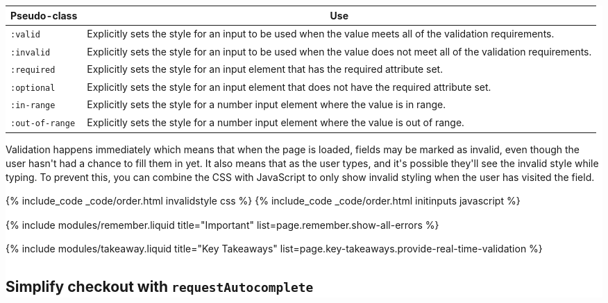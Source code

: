 <table class="tc-heavyright">
  <thead>
    <tr>
      <th>Pseudo-class</th>
      <th>Use</th>
    </tr>
  </thead>
  <tbody>
    <tr>
      <td><code>:valid</code></td>
      <td>Explicitly sets the style for an input to be used when the value meets all of the validation requirements.</td>
    </tr>
    <tr>
      <td><code>:invalid</code></td>
      <td>Explicitly sets the style for an input to be used when the value does not meet all of the validation requirements.</td>
    </tr>
    <tr>
      <td><code>:required</code></td>
      <td>Explicitly sets the style for an input element that has the required attribute set.</td>
    </tr>
    <tr>
      <td><code>:optional</code></td>
      <td>Explicitly sets the style for an input element that does not have the required attribute set.</td>
    </tr>
    <tr>
      <td><code>:in-range</code></td>
      <td>Explicitly sets the style for a number input element where the value is in range.</td>
    </tr>
    <tr>
      <td><code>:out-of-range</code></td>
      <td>Explicitly sets the style for a number input element where the value is out of range.</td>
    </tr>
  </tbody>
</table>

Validation happens immediately which means that when the page is loaded, fields
may be marked as invalid, even though the user hasn't had a chance to fill them
in yet.  It also means that as the user types, and it's possible they'll see the
invalid style while typing. To prevent this, you can combine the CSS with
JavaScript to only show invalid styling when the user has visited the field.

{% include_code _code/order.html invalidstyle css %}
{% include_code _code/order.html initinputs javascript %}

{% include modules/remember.liquid title="Important" list=page.remember.show-all-errors %}

{% include modules/takeaway.liquid title="Key Takeaways" list=page.key-takeaways.provide-real-time-validation %}

## Simplify checkout with `requestAutocomplete`
